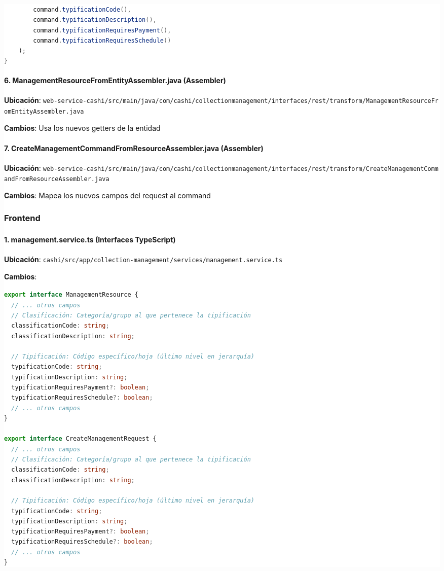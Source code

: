 ```java
        command.typificationCode(),
        command.typificationDescription(),
        command.typificationRequiresPayment(),
        command.typificationRequiresSchedule()
    );
}
```

#### 6. **ManagementResourceFromEntityAssembler.java** (Assembler)
**Ubicación**: `web-service-cashi/src/main/java/com/cashi/collectionmanagement/interfaces/rest/transform/ManagementResourceFromEntityAssembler.java`

**Cambios**: Usa los nuevos getters de la entidad

#### 7. **CreateManagementCommandFromResourceAssembler.java** (Assembler)
**Ubicación**: `web-service-cashi/src/main/java/com/cashi/collectionmanagement/interfaces/rest/transform/CreateManagementCommandFromResourceAssembler.java`

**Cambios**: Mapea los nuevos campos del request al command

### Frontend

#### 1. **management.service.ts** (Interfaces TypeScript)
**Ubicación**: `cashi/src/app/collection-management/services/management.service.ts`

**Cambios**:
```typescript
export interface ManagementResource {
  // ... otros campos
  // Clasificación: Categoría/grupo al que pertenece la tipificación
  classificationCode: string;
  classificationDescription: string;

  // Tipificación: Código específico/hoja (último nivel en jerarquía)
  typificationCode: string;
  typificationDescription: string;
  typificationRequiresPayment?: boolean;
  typificationRequiresSchedule?: boolean;
  // ... otros campos
}

export interface CreateManagementRequest {
  // ... otros campos
  // Clasificación: Categoría/grupo al que pertenece la tipificación
  classificationCode: string;
  classificationDescription: string;

  // Tipificación: Código específico/hoja (último nivel en jerarquía)
  typificationCode: string;
  typificationDescription: string;
  typificationRequiresPayment?: boolean;
  typificationRequiresSchedule?: boolean;
  // ... otros campos
}
```
